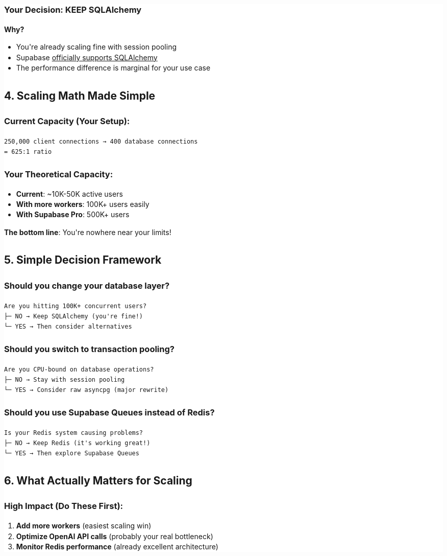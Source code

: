 ### Your Decision: KEEP SQLAlchemy
**Why?**
- You're already scaling fine with session pooling
- Supabase [officially supports SQLAlchemy](https://supabase.com/docs/guides/troubleshooting/using-sqlalchemy-with-supabase-FUqebT)
- The performance difference is marginal for your use case

## 4. Scaling Math Made Simple

### Current Capacity (Your Setup):
```
250,000 client connections → 400 database connections
= 625:1 ratio
```

### Your Theoretical Capacity:
- **Current**: ~10K-50K active users
- **With more workers**: 100K+ users easily
- **With Supabase Pro**: 500K+ users

**The bottom line**: You're nowhere near your limits!

## 5. Simple Decision Framework

### Should you change your database layer?

```
Are you hitting 100K+ concurrent users? 
├─ NO → Keep SQLAlchemy (you're fine!)
└─ YES → Then consider alternatives
```

### Should you switch to transaction pooling?

```
Are you CPU-bound on database operations?
├─ NO → Stay with session pooling
└─ YES → Consider raw asyncpg (major rewrite)
```

### Should you use Supabase Queues instead of Redis?

```
Is your Redis system causing problems?
├─ NO → Keep Redis (it's working great!)
└─ YES → Then explore Supabase Queues
```

## 6. What Actually Matters for Scaling

### High Impact (Do These First):
1. **Add more workers** (easiest scaling win)
2. **Optimize OpenAI API calls** (probably your real bottleneck)
3. **Monitor Redis performance** (already excellent architecture)
